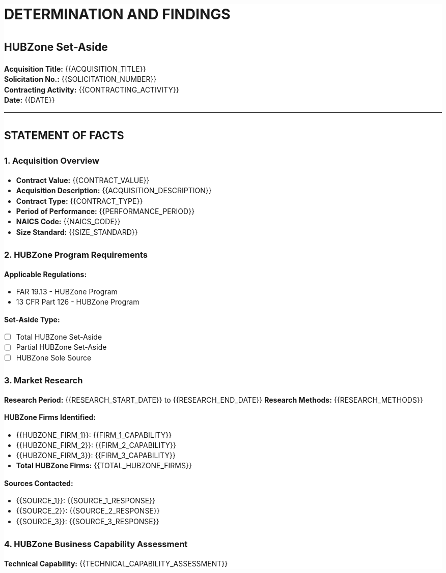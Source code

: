 # DETERMINATION AND FINDINGS
## HUBZone Set-Aside

**Acquisition Title:** {{ACQUISITION_TITLE}}  
**Solicitation No.:** {{SOLICITATION_NUMBER}}  
**Contracting Activity:** {{CONTRACTING_ACTIVITY}}  
**Date:** {{DATE}}

---

## STATEMENT OF FACTS

### 1. Acquisition Overview
- **Contract Value:** {{CONTRACT_VALUE}}
- **Acquisition Description:** {{ACQUISITION_DESCRIPTION}}
- **Contract Type:** {{CONTRACT_TYPE}}
- **Period of Performance:** {{PERFORMANCE_PERIOD}}
- **NAICS Code:** {{NAICS_CODE}}
- **Size Standard:** {{SIZE_STANDARD}}

### 2. HUBZone Program Requirements
**Applicable Regulations:**
- FAR 19.13 - HUBZone Program
- 13 CFR Part 126 - HUBZone Program

**Set-Aside Type:**
- [ ] Total HUBZone Set-Aside
- [ ] Partial HUBZone Set-Aside
- [ ] HUBZone Sole Source

### 3. Market Research
**Research Period:** {{RESEARCH_START_DATE}} to {{RESEARCH_END_DATE}}
**Research Methods:** {{RESEARCH_METHODS}}

**HUBZone Firms Identified:**
- {{HUBZONE_FIRM_1}}: {{FIRM_1_CAPABILITY}}
- {{HUBZONE_FIRM_2}}: {{FIRM_2_CAPABILITY}}
- {{HUBZONE_FIRM_3}}: {{FIRM_3_CAPABILITY}}
- **Total HUBZone Firms:** {{TOTAL_HUBZONE_FIRMS}}

**Sources Contacted:**
- {{SOURCE_1}}: {{SOURCE_1_RESPONSE}}
- {{SOURCE_2}}: {{SOURCE_2_RESPONSE}}
- {{SOURCE_3}}: {{SOURCE_3_RESPONSE}}

### 4. HUBZone Business Capability Assessment
**Technical Capability:**
{{TECHNICAL_CAPABILITY_ASSESSMENT}}
